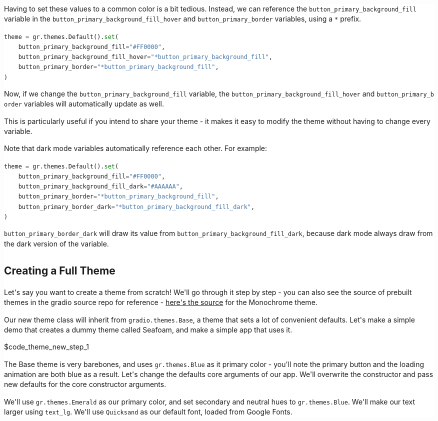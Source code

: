 Having to set these values to a common color is a bit tedious. Instead, we can reference the `button_primary_background_fill` variable in the `button_primary_background_fill_hover` and `button_primary_border` variables, using a `*` prefix.

```python
theme = gr.themes.Default().set(
    button_primary_background_fill="#FF0000",
    button_primary_background_fill_hover="*button_primary_background_fill",
    button_primary_border="*button_primary_background_fill",
)
```

Now, if we change the `button_primary_background_fill` variable, the `button_primary_background_fill_hover` and `button_primary_border` variables will automatically update as well.

This is particularly useful if you intend to share your theme - it makes it easy to modify the theme without having to change every variable.

Note that dark mode variables automatically reference each other. For example:

```python
theme = gr.themes.Default().set(
    button_primary_background_fill="#FF0000",
    button_primary_background_fill_dark="#AAAAAA",
    button_primary_border="*button_primary_background_fill",
    button_primary_border_dark="*button_primary_background_fill_dark",
)
```

`button_primary_border_dark` will draw its value from `button_primary_background_fill_dark`, because dark mode always draw from the dark version of the variable.

## Creating a Full Theme

Let's say you want to create a theme from scratch! We'll go through it step by step - you can also see the source of prebuilt themes in the gradio source repo for reference - [here's the source](https://github.com/gradio-app/gradio/blob/main/gradio/themes/monochrome.py) for the Monochrome theme.

Our new theme class will inherit from `gradio.themes.Base`, a theme that sets a lot of convenient defaults. Let's make a simple demo that creates a dummy theme called Seafoam, and make a simple app that uses it.

$code_theme_new_step_1

<div class="wrapper">
<iframe
	src="https://gradio-theme-new-step-1.hf.space?__theme=light"
	frameborder="0"
></iframe>
</div>

The Base theme is very barebones, and uses `gr.themes.Blue` as it primary color - you'll note the primary button and the loading animation are both blue as a result. Let's change the defaults core arguments of our app. We'll overwrite the constructor and pass new defaults for the core constructor arguments.

We'll use `gr.themes.Emerald` as our primary color, and set secondary and neutral hues to `gr.themes.Blue`. We'll make our text larger using `text_lg`. We'll use `Quicksand` as our default font, loaded from Google Fonts.

